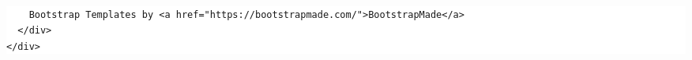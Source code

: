         Bootstrap Templates by <a href="https://bootstrapmade.com/">BootstrapMade</a>
      </div>
    </div>
  </footer>

  <a href="#" class="back-to-top"><i class="fa fa-chevron-up"></i></a>


  
  <script src="public/lib/jquery/jquery.min.js"></script>
  <script src="public/lib/jquery/jquery-migrate.min.js"></script>
  <script src="public/lib/bootstrap/js/bootstrap.bundle.min.js"></script>
  <script src="public/lib/easing/easing.min.js"></script>
  <script src="public/lib/wow/wow.min.js"></script>
  <script src="public/https://maps.googleapis.com/maps/api/js?key=AIzaSyD8HeI8o-c1NppZA-92oYlXakhDPYR7XMY"></script>

  <script src="public/lib/waypoints/waypoints.min.js"></script>
  <script src="public/lib/counterup/counterup.min.js"></script>
  <script src="public/lib/superfish/hoverIntent.js"></script>
  <script src="public/lib/superfish/superfish.min.js"></script>

  
  <script src="public/contactform/contactform.js"></script>

  
  <script src="public/js/main.js"></script>


</body>
</html>
